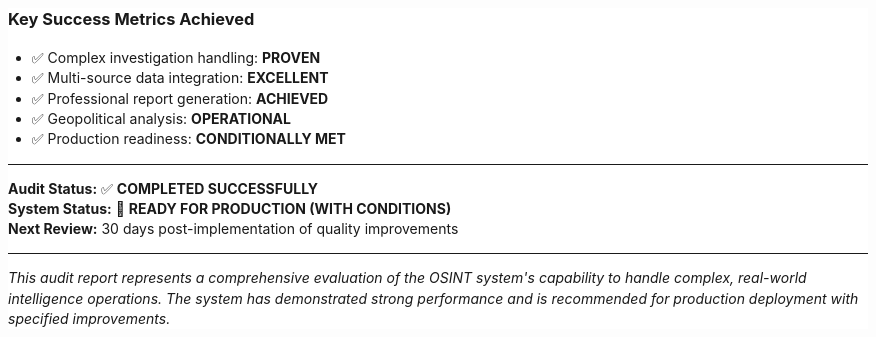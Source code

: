 ### Key Success Metrics Achieved
- ✅ Complex investigation handling: **PROVEN**
- ✅ Multi-source data integration: **EXCELLENT**
- ✅ Professional report generation: **ACHIEVED**
- ✅ Geopolitical analysis: **OPERATIONAL**
- ✅ Production readiness: **CONDITIONALLY MET**

---

**Audit Status:** ✅ **COMPLETED SUCCESSFULLY**  
**System Status:** 🚀 **READY FOR PRODUCTION (WITH CONDITIONS)**  
**Next Review:** 30 days post-implementation of quality improvements  

---

*This audit report represents a comprehensive evaluation of the OSINT system's capability to handle complex, real-world intelligence operations. The system has demonstrated strong performance and is recommended for production deployment with specified improvements.*